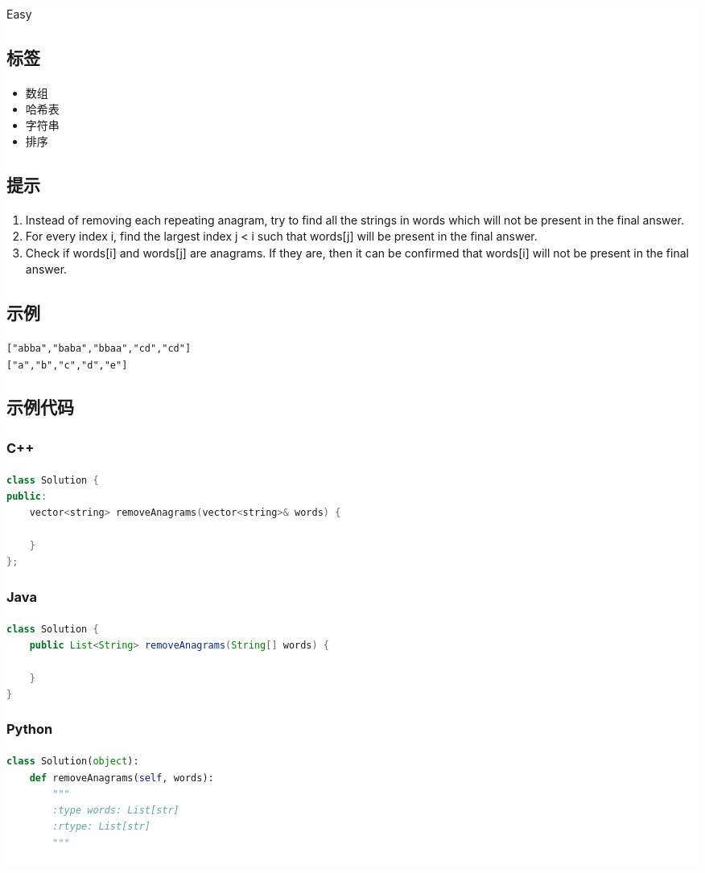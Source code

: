 Easy

## 标签

- 数组
- 哈希表
- 字符串
- 排序

## 提示

1. Instead of removing each repeating anagram, try to find all the strings in words which will not be present in the final answer.
2. For every index i, find the largest index j < i such that words[j] will be present in the final answer.
3. Check if words[i] and words[j] are anagrams. If they are, then it can be confirmed that words[i] will not be present in the final answer.

## 示例

```
["abba","baba","bbaa","cd","cd"]
["a","b","c","d","e"]
```

## 示例代码

### C++

```cpp
class Solution {
public:
    vector<string> removeAnagrams(vector<string>& words) {
        
    }
};
```

### Java

```java
class Solution {
    public List<String> removeAnagrams(String[] words) {
        
    }
}
```

### Python

```python
class Solution(object):
    def removeAnagrams(self, words):
        """
        :type words: List[str]
        :rtype: List[str]
        """
        
```
